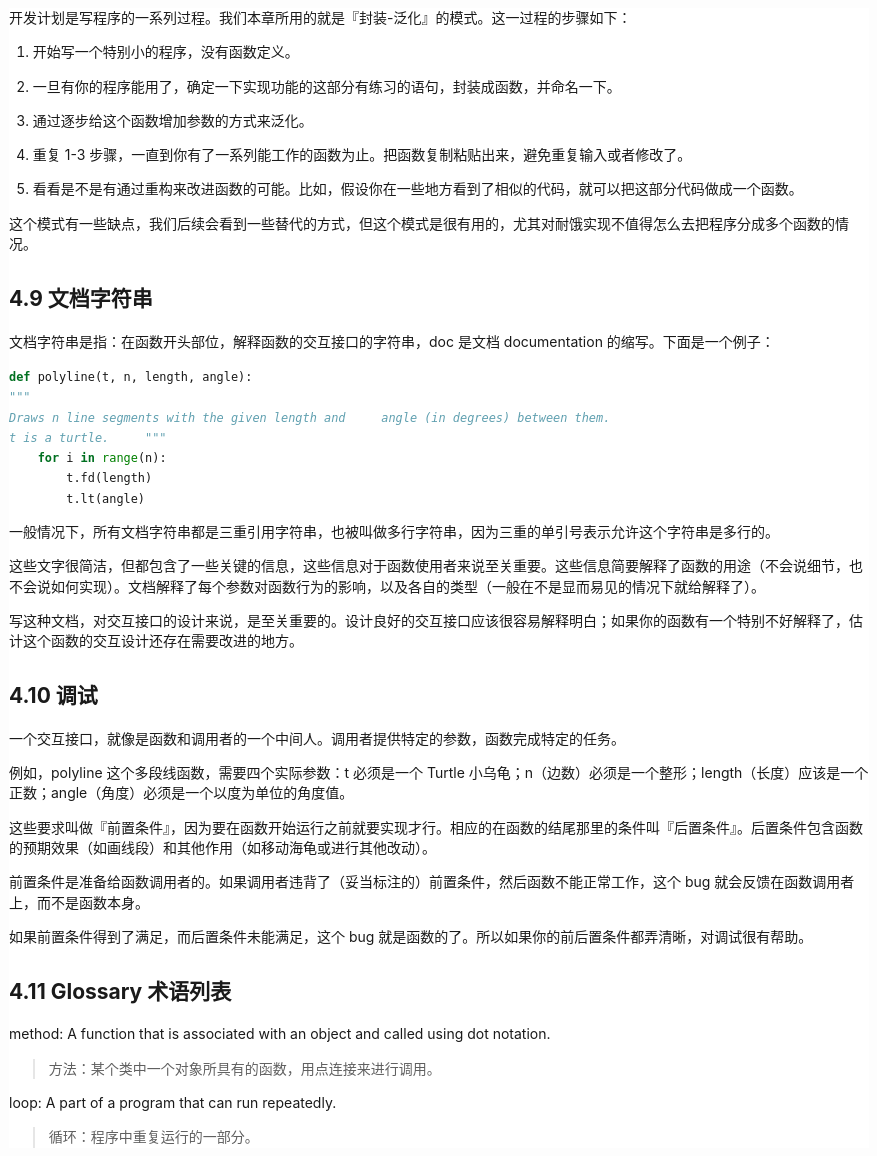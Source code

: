开发计划是写程序的一系列过程。我们本章所用的就是『封装-泛化』的模式。这一过程的步骤如下：

1.	开始写一个特别小的程序，没有函数定义。

2.	一旦有你的程序能用了，确定一下实现功能的这部分有练习的语句，封装成函数，并命名一下。

3.	通过逐步给这个函数增加参数的方式来泛化。

4.	重复 1-3 步骤，一直到你有了一系列能工作的函数为止。把函数复制粘贴出来，避免重复输入或者修改了。

5.	看看是不是有通过重构来改进函数的可能。比如，假设你在一些地方看到了相似的代码，就可以把这部分代码做成一个函数。

这个模式有一些缺点，我们后续会看到一些替代的方式，但这个模式是很有用的，尤其对耐饿实现不值得怎么去把程序分成多个函数的情况。

## 4.9  文档字符串

文档字符串是指：在函数开头部位，解释函数的交互接口的字符串，doc 是文档 documentation 的缩写。下面是一个例子：

```py
def polyline(t, n, length, angle):     
"""
Draws n line segments with the given length and     angle (in degrees) between them. 
t is a turtle.     """         
	for i in range(n):         
		t.fd(length)         
		t.lt(angle) 
```

一般情况下，所有文档字符串都是三重引用字符串，也被叫做多行字符串，因为三重的单引号表示允许这个字符串是多行的。

这些文字很简洁，但都包含了一些关键的信息，这些信息对于函数使用者来说至关重要。这些信息简要解释了函数的用途（不会说细节，也不会说如何实现）。文档解释了每个参数对函数行为的影响，以及各自的类型（一般在不是显而易见的情况下就给解释了）。

写这种文档，对交互接口的设计来说，是至关重要的。设计良好的交互接口应该很容易解释明白；如果你的函数有一个特别不好解释了，估计这个函数的交互设计还存在需要改进的地方。

## 4.10  调试

一个交互接口，就像是函数和调用者的一个中间人。调用者提供特定的参数，函数完成特定的任务。

例如，polyline 这个多段线函数，需要四个实际参数：t 必须是一个 Turtle 小乌龟；n（边数）必须是一个整形；length（长度）应该是一个正数；angle（角度）必须是一个以度为单位的角度值。

这些要求叫做『前置条件』，因为要在函数开始运行之前就要实现才行。相应的在函数的结尾那里的条件叫『后置条件』。后置条件包含函数的预期效果（如画线段）和其他作用（如移动海龟或进行其他改动）。

前置条件是准备给函数调用者的。如果调用者违背了（妥当标注的）前置条件，然后函数不能正常工作，这个 bug 就会反馈在函数调用者上，而不是函数本身。

如果前置条件得到了满足，而后置条件未能满足，这个 bug 就是函数的了。所以如果你的前后置条件都弄清晰，对调试很有帮助。

## 4.11  Glossary 术语列表
method:
A function that is associated with an object and called using dot notation.

>方法：某个类中一个对象所具有的函数，用点连接来进行调用。

loop:
A part of a program that can run repeatedly.

>循环：程序中重复运行的一部分。
